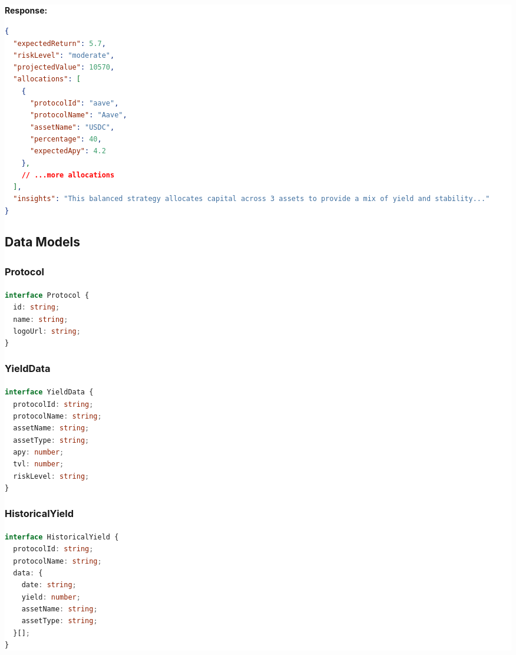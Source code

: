 **Response:**

```json
{
  "expectedReturn": 5.7,
  "riskLevel": "moderate",
  "projectedValue": 10570,
  "allocations": [
    {
      "protocolId": "aave",
      "protocolName": "Aave",
      "assetName": "USDC",
      "percentage": 40,
      "expectedApy": 4.2
    },
    // ...more allocations
  ],
  "insights": "This balanced strategy allocates capital across 3 assets to provide a mix of yield and stability..."
}
```

## Data Models

### Protocol

```typescript
interface Protocol {
  id: string;
  name: string;
  logoUrl: string;
}
```

### YieldData

```typescript
interface YieldData {
  protocolId: string;
  protocolName: string;
  assetName: string;
  assetType: string;
  apy: number;
  tvl: number;
  riskLevel: string;
}
```

### HistoricalYield

```typescript
interface HistoricalYield {
  protocolId: string;
  protocolName: string;
  data: {
    date: string;
    yield: number;
    assetName: string;
    assetType: string;
  }[];
}
```

